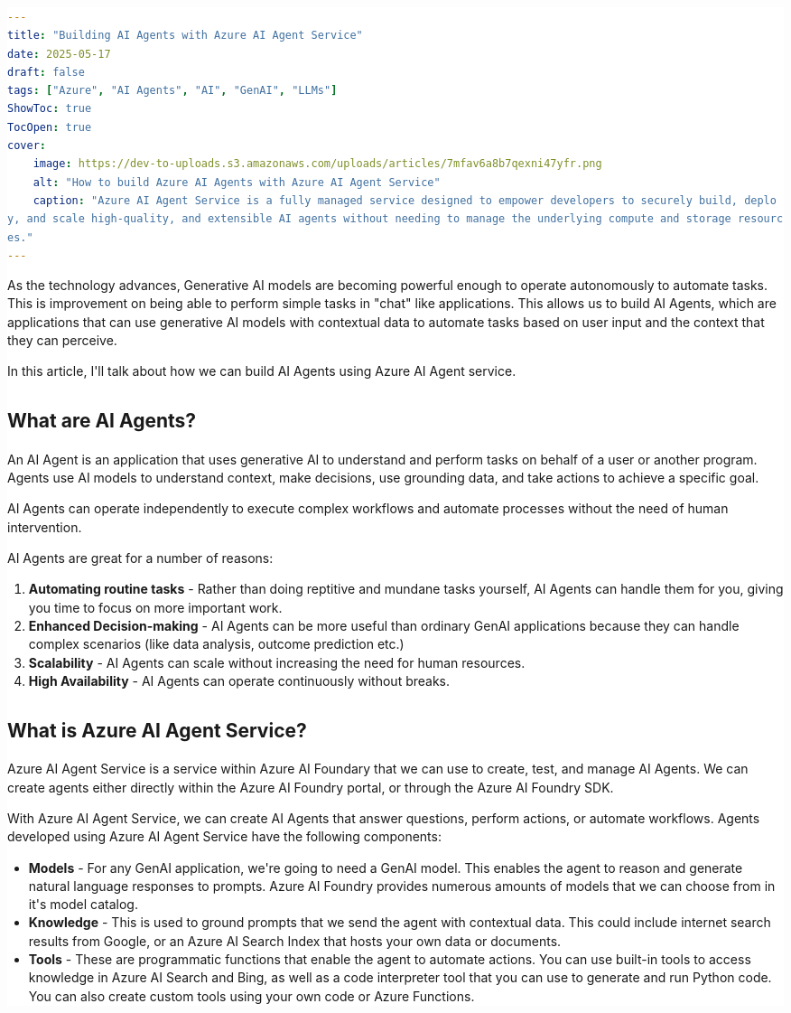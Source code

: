 ```yaml
---
title: "Building AI Agents with Azure AI Agent Service"
date: 2025-05-17
draft: false
tags: ["Azure", "AI Agents", "AI", "GenAI", "LLMs"]
ShowToc: true
TocOpen: true
cover:
    image: https://dev-to-uploads.s3.amazonaws.com/uploads/articles/7mfav6a8b7qexni47yfr.png
    alt: "How to build Azure AI Agents with Azure AI Agent Service"
    caption: "Azure AI Agent Service is a fully managed service designed to empower developers to securely build, deploy, and scale high-quality, and extensible AI agents without needing to manage the underlying compute and storage resources."
---
```


As the technology advances, Generative AI models are becoming powerful enough to operate autonomously to automate tasks. This is improvement on being able to perform simple tasks in "chat" like applications. This allows us to build AI Agents, which are applications that can use generative AI models with contextual data to automate tasks based on user input and the context that they can perceive.

In this article, I'll talk about how we can build AI Agents using Azure AI Agent service.

## What are AI Agents?

An AI Agent is an application that uses generative AI to understand and perform tasks on behalf of a user or another program. Agents use AI models to understand context, make decisions, use grounding data, and take actions to achieve a specific goal.

AI Agents can operate independently to execute complex workflows and automate processes without the need of human intervention.

AI Agents are great for a number of reasons:

1. **Automating routine tasks** - Rather than doing reptitive and mundane tasks yourself, AI Agents can handle them for you, giving you time to focus on more important work.
2. **Enhanced Decision-making** - AI Agents can be more useful than ordinary GenAI applications because they can handle complex scenarios (like data analysis, outcome prediction etc.)
3. **Scalability** - AI Agents can scale without increasing the need for human resources.
4. **High Availability** - AI Agents can operate continuously without breaks.

## What is Azure AI Agent Service?

Azure AI Agent Service is a service within Azure AI Foundary that we can use to create, test, and manage AI Agents. We can create agents either directly within the Azure AI Foundry portal, or through the Azure AI Foundry SDK.

With Azure AI Agent Service, we can create AI Agents that answer questions, perform actions, or automate workflows. Agents developed using Azure AI Agent Service have the following components:

- **Models** - For any GenAI application, we're going to need a GenAI model. This enables the agent to reason and generate natural language responses to prompts. Azure AI Foundry provides numerous amounts of models that we can choose from in it's model catalog.
- **Knowledge** - This is used to ground prompts that we send the agent with contextual data. This could include internet search results from Google, or an Azure AI Search Index that hosts your own data or documents.
- **Tools** - These are programmatic functions that enable the agent to automate actions. You can use built-in tools to access knowledge in Azure AI Search and Bing, as well as a code interpreter tool that you can use to generate and run Python code. You can also create custom tools using your own code or Azure Functions.
